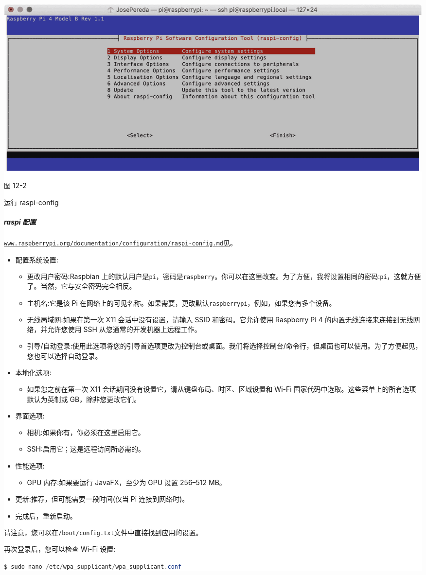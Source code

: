 ![img/468104_2_En_12_Fig2_HTML.jpg](img/468104_2_En_12_Fig2_HTML.jpg)

图 12-2

运行 raspi-config

##### raspi 配置

[`www.raspberrypi.org/documentation/configuration/raspi-config.md`见](http://www.raspberrypi.org/documentation/configuration/raspi-config.md)。

*   配置系统设置:
    *   更改用户密码:Raspbian 上的默认用户是`pi`，密码是`raspberry`。你可以在这里改变。为了方便，我将设置相同的密码:`pi`，这就方便了。当然，它与安全密码完全相反。

    *   主机名:它是该 Pi 在网络上的可见名称。如果需要，更改默认`raspberrypi`，例如，如果您有多个设备。

    *   无线局域网:如果在第一次 X11 会话中没有设置，请输入 SSID 和密码。它允许使用 Raspberry Pi 4 的内置无线连接来连接到无线网络，并允许您使用 SSH 从您通常的开发机器上远程工作。

    *   引导/自动登录:使用此选项将您的引导首选项更改为控制台或桌面。我们将选择控制台/命令行，但桌面也可以使用。为了方便起见，您也可以选择自动登录。

*   本地化选项:
    *   如果您之前在第一次 X11 会话期间没有设置它，请从键盘布局、时区、区域设置和 Wi-Fi 国家代码中选取。这些菜单上的所有选项默认为英制或 GB，除非您更改它们。

*   界面选项:
    *   相机:如果你有，你必须在这里启用它。

    *   SSH:启用它；这是远程访问所必需的。

*   性能选项:
    *   GPU 内存:如果要运行 JavaFX，至少为 GPU 设置 256–512 MB。

*   更新:推荐，但可能需要一段时间(仅当 Pi 连接到网络时)。

*   完成后，重新启动。

请注意，您可以在`/boot/config.txt`文件中直接找到应用的设置。

再次登录后，您可以检查 Wi-Fi 设置:

```java
$ sudo nano /etc/wpa_supplicant/wpa_supplicant.conf

```
